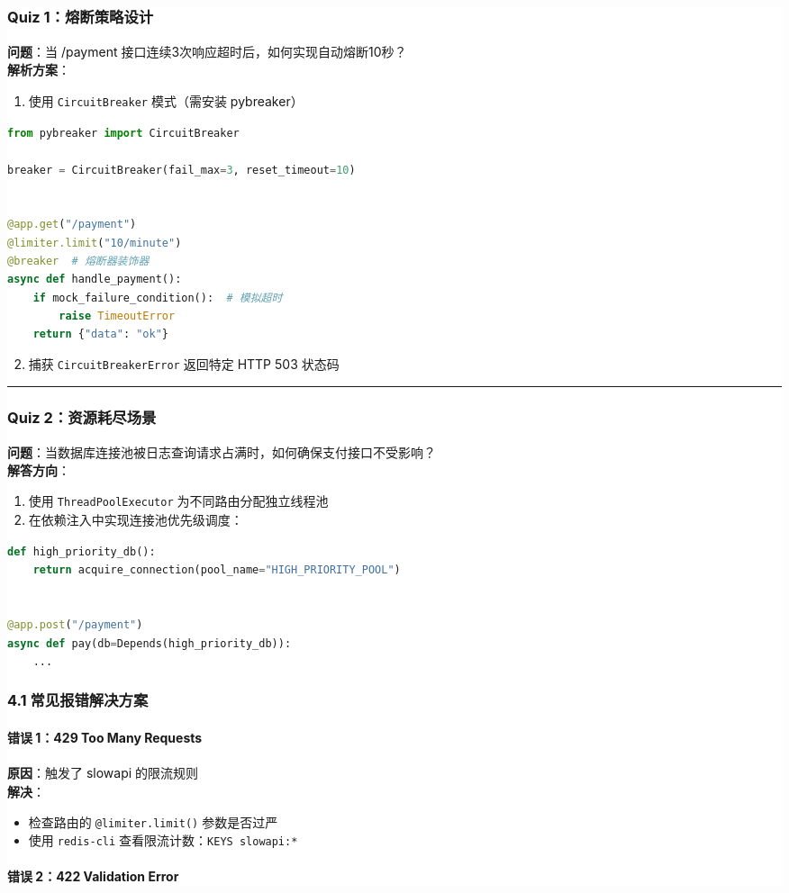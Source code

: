 
### Quiz 1：熔断策略设计

**问题**：当 /payment 接口连续3次响应超时后，如何实现自动熔断10秒？  
**解析方案**：

1. 使用 `CircuitBreaker` 模式（需安装 pybreaker）

```python
from pybreaker import CircuitBreaker

breaker = CircuitBreaker(fail_max=3, reset_timeout=10)


@app.get("/payment")
@limiter.limit("10/minute")
@breaker  # 熔断器装饰器
async def handle_payment():
    if mock_failure_condition():  # 模拟超时
        raise TimeoutError
    return {"data": "ok"}
```

2. 捕获 `CircuitBreakerError` 返回特定 HTTP 503 状态码

---

### Quiz 2：资源耗尽场景

**问题**：当数据库连接池被日志查询请求占满时，如何确保支付接口不受影响？  
**解答方向**：

1. 使用 `ThreadPoolExecutor` 为不同路由分配独立线程池
2. 在依赖注入中实现连接池优先级调度：

```python
def high_priority_db():
    return acquire_connection(pool_name="HIGH_PRIORITY_POOL")


@app.post("/payment")
async def pay(db=Depends(high_priority_db)):
    ...
```

### 4.1 常见报错解决方案

#### 错误 1：429 Too Many Requests

**原因**：触发了 slowapi 的限流规则  
**解决**：

- 检查路由的 `@limiter.limit()` 参数是否过严
- 使用 `redis-cli` 查看限流计数：`KEYS slowapi:*`

#### 错误 2：422 Validation Error
